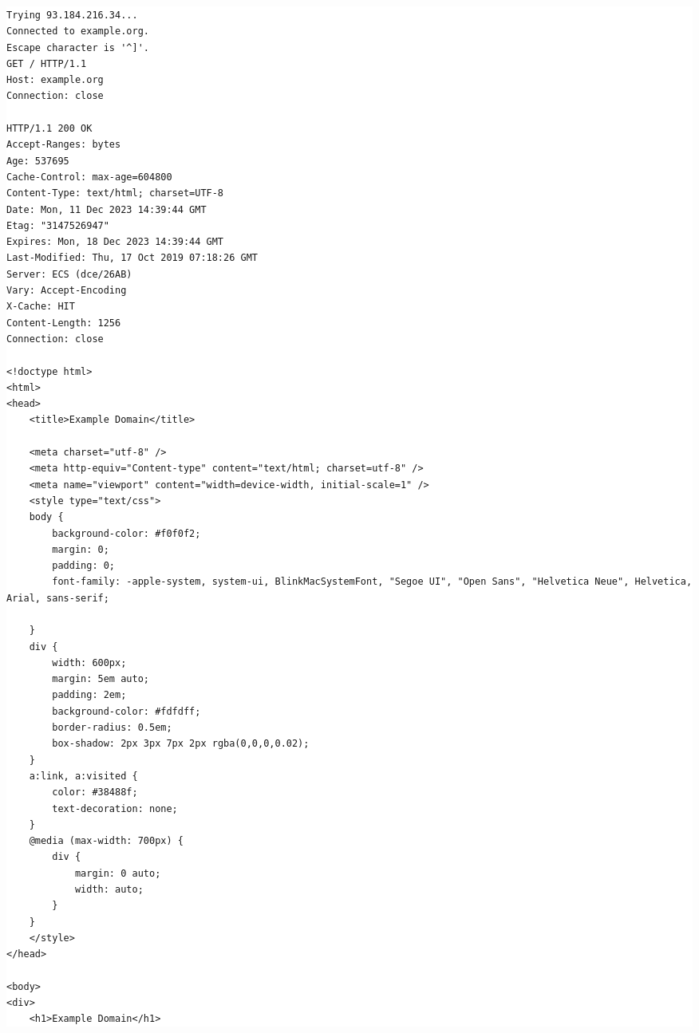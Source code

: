 ```
Trying 93.184.216.34...
Connected to example.org.
Escape character is '^]'.
GET / HTTP/1.1
Host: example.org
Connection: close

HTTP/1.1 200 OK
Accept-Ranges: bytes
Age: 537695
Cache-Control: max-age=604800
Content-Type: text/html; charset=UTF-8
Date: Mon, 11 Dec 2023 14:39:44 GMT
Etag: "3147526947"
Expires: Mon, 18 Dec 2023 14:39:44 GMT
Last-Modified: Thu, 17 Oct 2019 07:18:26 GMT
Server: ECS (dce/26AB)
Vary: Accept-Encoding
X-Cache: HIT
Content-Length: 1256
Connection: close

<!doctype html>
<html>
<head>
    <title>Example Domain</title>

    <meta charset="utf-8" />
    <meta http-equiv="Content-type" content="text/html; charset=utf-8" />
    <meta name="viewport" content="width=device-width, initial-scale=1" />
    <style type="text/css">
    body {
        background-color: #f0f0f2;
        margin: 0;
        padding: 0;
        font-family: -apple-system, system-ui, BlinkMacSystemFont, "Segoe UI", "Open Sans", "Helvetica Neue", Helvetica, Arial, sans-serif;

    }
    div {
        width: 600px;
        margin: 5em auto;
        padding: 2em;
        background-color: #fdfdff;
        border-radius: 0.5em;
        box-shadow: 2px 3px 7px 2px rgba(0,0,0,0.02);
    }
    a:link, a:visited {
        color: #38488f;
        text-decoration: none;
    }
    @media (max-width: 700px) {
        div {
            margin: 0 auto;
            width: auto;
        }
    }
    </style>
</head>

<body>
<div>
    <h1>Example Domain</h1>
```